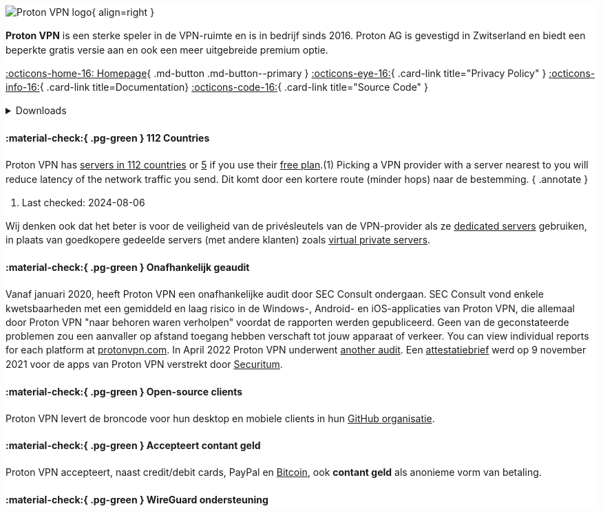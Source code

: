 <div class="admonition recommendation" markdown>

![Proton VPN logo](assets/img/vpn/protonvpn.svg){ align=right }

**Proton VPN** is een sterke speler in de VPN-ruimte en is in bedrijf sinds 2016. Proton AG is gevestigd in Zwitserland en biedt een beperkte gratis versie aan en ook een meer uitgebreide premium optie.

[:octicons-home-16: Homepage](https://protonvpn.com){ .md-button .md-button--primary }
[:octicons-eye-16:](https://protonvpn.com/privacy-policy){ .card-link title="Privacy Policy" }
[:octicons-info-16:](https://protonvpn.com/support){ .card-link title=Documentation}
[:octicons-code-16:](https://github.com/ProtonVPN){ .card-link title="Source Code" }

<details class="downloads" markdown><summary>Downloads</summary></details>

</div>

#### :material-check:{ .pg-green } 112 Countries

Proton VPN has [servers in 112 countries](https://protonvpn.com/vpn-servers) or [5](https://protonvpn.com/support/how-to-create-free-vpn-account) if you use their [free plan](https://protonvpn.com/free-vpn/server).(1) Picking a VPN provider with a server nearest to you will reduce latency of the network traffic you send. Dit komt door een kortere route (minder hops) naar de bestemming.
{ .annotate }

1. Last checked: 2024-08-06

Wij denken ook dat het beter is voor de veiligheid van de privésleutels van de VPN-provider als ze [dedicated servers](https://en.wikipedia.org/wiki/Dedicated_hosting_service) gebruiken, in plaats van goedkopere gedeelde servers (met andere klanten) zoals [virtual private servers](https://en.wikipedia.org/wiki/Virtual_private_server).

#### :material-check:{ .pg-green } Onafhankelijk geaudit

Vanaf januari 2020, heeft Proton VPN een onafhankelijke audit door SEC Consult ondergaan. SEC Consult vond enkele kwetsbaarheden met een gemiddeld en laag risico in de Windows-, Android- en iOS-applicaties van Proton VPN, die allemaal door Proton VPN "naar behoren waren verholpen" voordat de rapporten werden gepubliceerd. Geen van de geconstateerde problemen zou een aanvaller op afstand toegang hebben verschaft tot jouw apparaat of verkeer. You can view individual reports for each platform at [protonvpn.com](https://protonvpn.com/blog/open-source). In April 2022 Proton VPN underwent [another audit](https://protonvpn.com/blog/no-logs-audit). Een [attestatiebrief](https://proton.me/blog/security-audit-all-proton-apps) werd op 9 november 2021 voor de apps van Proton VPN verstrekt door [Securitum](https://research.securitum.com).

#### :material-check:{ .pg-green } Open-source clients

Proton VPN levert de broncode voor hun desktop en mobiele clients in hun [GitHub organisatie](https://github.com/ProtonVPN).

#### :material-check:{ .pg-green } Accepteert contant geld

Proton VPN accepteert, naast credit/debit cards, PayPal en [Bitcoin](advanced/payments.md#other-coins-bitcoin-ethereum-etc), ook **contant geld** als anonieme vorm van betaling.

#### :material-check:{ .pg-green } WireGuard ondersteuning

